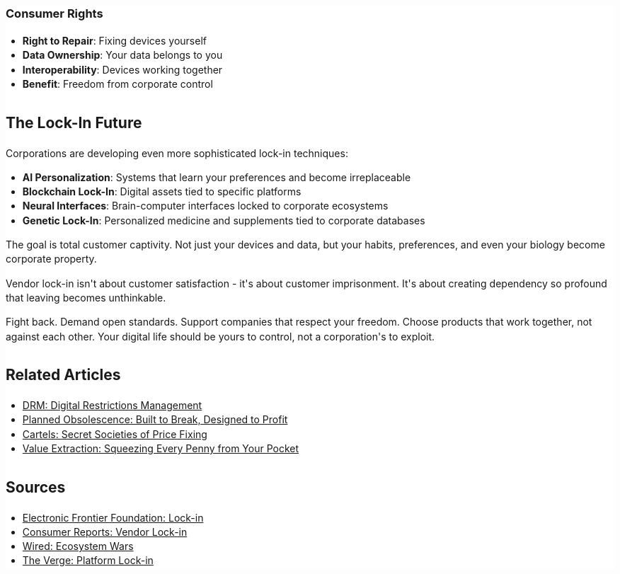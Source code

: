 ### Consumer Rights
- **Right to Repair**: Fixing devices yourself
- **Data Ownership**: Your data belongs to you
- **Interoperability**: Devices working together
- **Benefit**: Freedom from corporate control

## The Lock-In Future

Corporations are developing even more sophisticated lock-in techniques:
- **AI Personalization**: Systems that learn your preferences and become irreplaceable
- **Blockchain Lock-In**: Digital assets tied to specific platforms
- **Neural Interfaces**: Brain-computer interfaces locked to corporate ecosystems
- **Genetic Lock-In**: Personalized medicine and supplements tied to corporate databases

The goal is total customer captivity. Not just your devices and data, but your habits, preferences, and even your biology become corporate property.

Vendor lock-in isn't about customer satisfaction - it's about customer imprisonment. It's about creating dependency so profound that leaving becomes unthinkable.

Fight back. Demand open standards. Support companies that respect your freedom. Choose products that work together, not against each other. Your digital life should be yours to control, not a corporation's to exploit.

## Related Articles
- [DRM: Digital Restrictions Management](drm-digital-restrictions-management.md)
- [Planned Obsolescence: Built to Break, Designed to Profit](planned-obsolescence-built-to-break-designed-to-profit.md)
- [Cartels: Secret Societies of Price Fixing](cartels-secret-societies-of-price-fixing.md)
- [Value Extraction: Squeezing Every Penny from Your Pocket](value-extraction-squeezing-every-penny-from-your-pocket.md)

## Sources
- [Electronic Frontier Foundation: Lock-in](https://www.eff.org/deeplinks/2019/06/adobes-new-subscription-model-locks-out-users)
- [Consumer Reports: Vendor Lock-in](https://www.consumerreports.org/electronics/vendor-lock-in/)
- [Wired: Ecosystem Wars](https://www.wired.com/story/apple-google-amazon-facebook-ecosystem-wars/)
- [The Verge: Platform Lock-in](https://www.theverge.com/2019/6/3/18650393/apple-google-facebook-amazon-ecosystem-lock-in)
